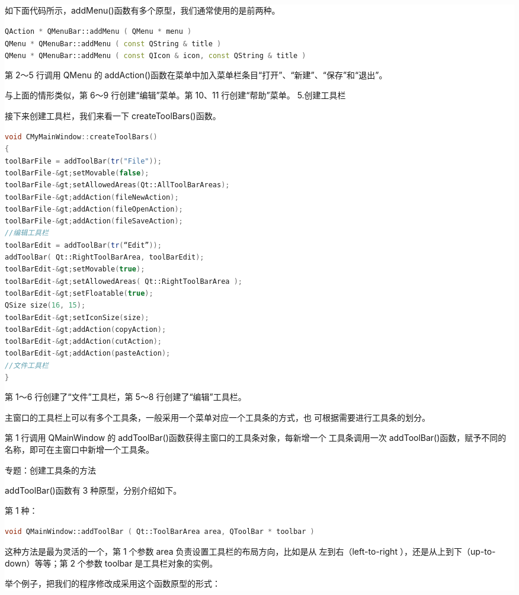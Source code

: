 如下面代码所示，addMenu()函数有多个原型，我们通常使用的是前两种。

```cpp
QAction * QMenuBar::addMenu ( QMenu * menu )
QMenu * QMenuBar::addMenu ( const QString & title )
QMenu * QMenuBar::addMenu ( const QIcon & icon, const QString & title ) 
```

第 2～5 行调用 QMenu 的 addAction()函数在菜单中加入菜单栏条目“打开”、“新建”、“保存”和“退出”。

与上面的情形类似，第 6～9 行创建“编辑”菜单。第 10、11 行创建“帮助”菜单。 5.创建工具栏

接下来创建工具栏，我们来看一下 createToolBars()函数。

```cpp
void CMyMainWindow::createToolBars()
{
toolBarFile = addToolBar(tr("File"));
toolBarFile-&gt;setMovable(false);
toolBarFile-&gt;setAllowedAreas(Qt::AllToolBarAreas);
toolBarFile-&gt;addAction(fileNewAction);
toolBarFile-&gt;addAction(fileOpenAction);
toolBarFile-&gt;addAction(fileSaveAction);
//编辑工具栏
toolBarEdit = addToolBar(tr(“Edit”));
addToolBar( Qt::RightToolBarArea, toolBarEdit);
toolBarEdit-&gt;setMovable(true);
toolBarEdit-&gt;setAllowedAreas( Qt::RightToolBarArea );
toolBarEdit-&gt;setFloatable(true);
QSize size(16, 15);
toolBarEdit-&gt;setIconSize(size);
toolBarEdit-&gt;addAction(copyAction);
toolBarEdit-&gt;addAction(cutAction);
toolBarEdit-&gt;addAction(pasteAction);
//文件工具栏
} 
```

第 1～6 行创建了“文件”工具栏，第 5～8 行创建了“编辑”工具栏。

主窗口的工具栏上可以有多个工具条，一般采用一个菜单对应一个工具条的方式，也 可根据需要进行工具条的划分。

第 1 行调用 QMainWindow 的 addToolBar()函数获得主窗口的工具条对象，每新增一个 工具条调用一次 addToolBar()函数，赋予不同的名称，即可在主窗口中新增一个工具条。

专题：创建工具条的方法

addToolBar()函数有 3 种原型，分别介绍如下。

第 1 种：

```cpp
void QMainWindow::addToolBar ( Qt::ToolBarArea area, QToolBar * toolbar ) 
```

这种方法是最为灵活的一个，第 1 个参数 area 负责设置工具栏的布局方向，比如是从 左到右（left-to-right ），还是从上到下（up-to-down）等等；第 2 个参数 toolbar 是工具栏对象的实例。

举个例子，把我们的程序修改成采用这个函数原型的形式：

